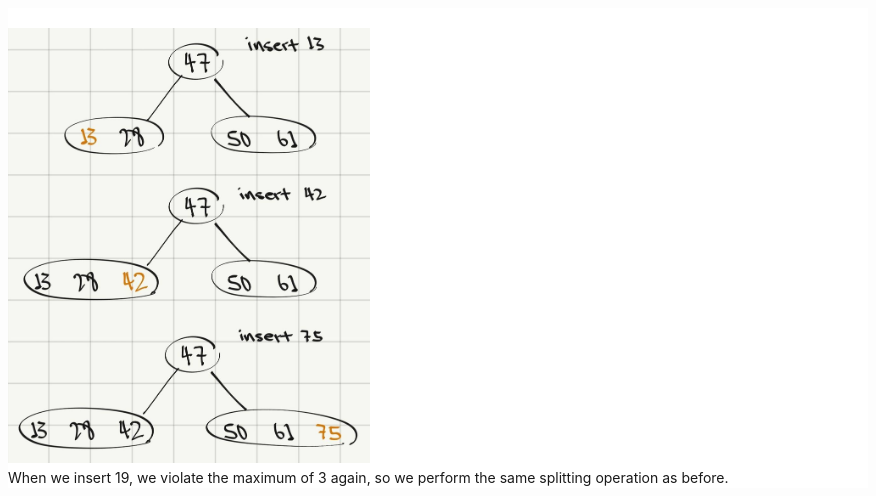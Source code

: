 <br><img src="/images/for-posts/trees/234_4.jpg" width="362px">
<br>When we insert 19, we violate the maximum of 3 again, so we perform the same splitting operation as before.